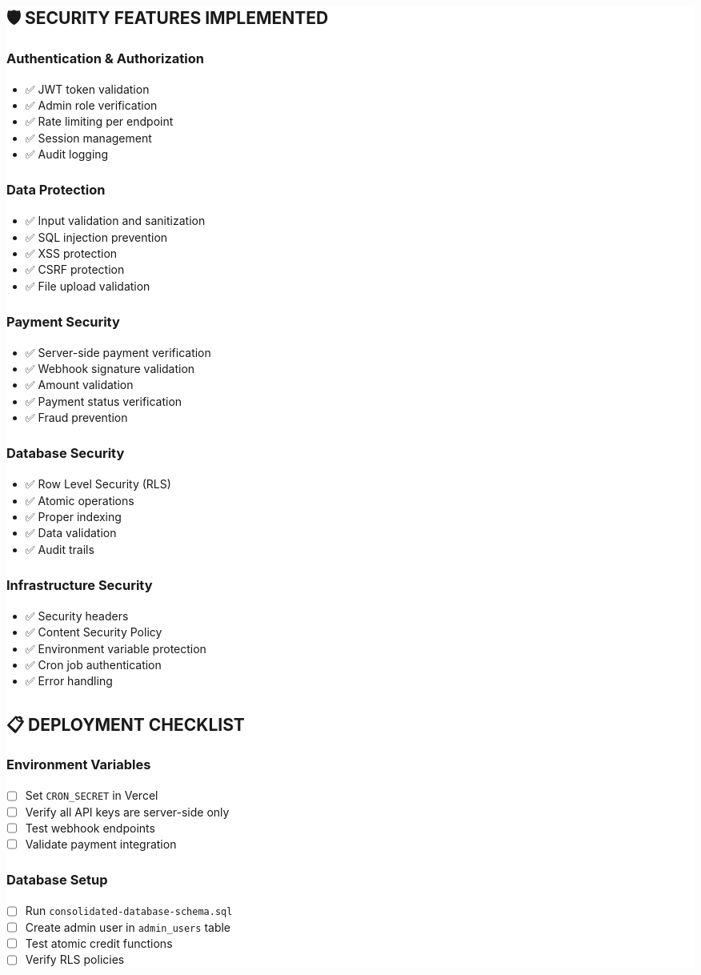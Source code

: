 ## 🛡️ SECURITY FEATURES IMPLEMENTED

### Authentication & Authorization
- ✅ JWT token validation
- ✅ Admin role verification
- ✅ Rate limiting per endpoint
- ✅ Session management
- ✅ Audit logging

### Data Protection
- ✅ Input validation and sanitization
- ✅ SQL injection prevention
- ✅ XSS protection
- ✅ CSRF protection
- ✅ File upload validation

### Payment Security
- ✅ Server-side payment verification
- ✅ Webhook signature validation
- ✅ Amount validation
- ✅ Payment status verification
- ✅ Fraud prevention

### Database Security
- ✅ Row Level Security (RLS)
- ✅ Atomic operations
- ✅ Proper indexing
- ✅ Data validation
- ✅ Audit trails

### Infrastructure Security
- ✅ Security headers
- ✅ Content Security Policy
- ✅ Environment variable protection
- ✅ Cron job authentication
- ✅ Error handling

## 📋 DEPLOYMENT CHECKLIST

### Environment Variables
- [ ] Set `CRON_SECRET` in Vercel
- [ ] Verify all API keys are server-side only
- [ ] Test webhook endpoints
- [ ] Validate payment integration

### Database Setup
- [ ] Run `consolidated-database-schema.sql`
- [ ] Create admin user in `admin_users` table
- [ ] Test atomic credit functions
- [ ] Verify RLS policies
